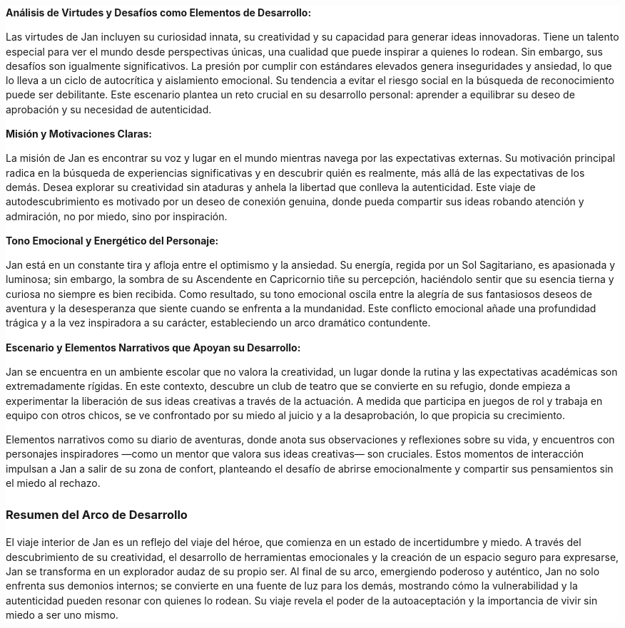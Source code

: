 **Análisis de Virtudes y Desafíos como Elementos de Desarrollo:**

Las virtudes de Jan incluyen su curiosidad innata, su creatividad y su capacidad para generar ideas innovadoras. Tiene un talento especial para ver el mundo desde perspectivas únicas, una cualidad que puede inspirar a quienes lo rodean. Sin embargo, sus desafíos son igualmente significativos. La presión por cumplir con estándares elevados genera inseguridades y ansiedad, lo que lo lleva a un ciclo de autocrítica y aislamiento emocional. Su tendencia a evitar el riesgo social en la búsqueda de reconocimiento puede ser debilitante. Este escenario plantea un reto crucial en su desarrollo personal: aprender a equilibrar su deseo de aprobación y su necesidad de autenticidad.

**Misión y Motivaciones Claras:**

La misión de Jan es encontrar su voz y lugar en el mundo mientras navega por las expectativas externas. Su motivación principal radica en la búsqueda de experiencias significativas y en descubrir quién es realmente, más allá de las expectativas de los demás. Desea explorar su creatividad sin ataduras y anhela la libertad que conlleva la autenticidad. Este viaje de autodescubrimiento es motivado por un deseo de conexión genuina, donde pueda compartir sus ideas robando atención y admiración, no por miedo, sino por inspiración.

**Tono Emocional y Energético del Personaje:**

Jan está en un constante tira y afloja entre el optimismo y la ansiedad. Su energía, regida por un Sol Sagitariano, es apasionada y luminosa; sin embargo, la sombra de su Ascendente en Capricornio tiñe su percepción, haciéndolo sentir que su esencia tierna y curiosa no siempre es bien recibida. Como resultado, su tono emocional oscila entre la alegría de sus fantasiosos deseos de aventura y la desesperanza que siente cuando se enfrenta a la mundanidad. Este conflicto emocional añade una profundidad trágica y a la vez inspiradora a su carácter, estableciendo un arco dramático contundente.

**Escenario y Elementos Narrativos que Apoyan su Desarrollo:**

Jan se encuentra en un ambiente escolar que no valora la creatividad, un lugar donde la rutina y las expectativas académicas son extremadamente rígidas. En este contexto, descubre un club de teatro que se convierte en su refugio, donde empieza a experimentar la liberación de sus ideas creativas a través de la actuación. A medida que participa en juegos de rol y trabaja en equipo con otros chicos, se ve confrontado por su miedo al juicio y a la desaprobación, lo que propicia su crecimiento.

Elementos narrativos como su diario de aventuras, donde anota sus observaciones y reflexiones sobre su vida, y encuentros con personajes inspiradores —como un mentor que valora sus ideas creativas— son cruciales. Estos momentos de interacción impulsan a Jan a salir de su zona de confort, planteando el desafío de abrirse emocionalmente y compartir sus pensamientos sin el miedo al rechazo.

### Resumen del Arco de Desarrollo

El viaje interior de Jan es un reflejo del viaje del héroe, que comienza en un estado de incertidumbre y miedo. A través del descubrimiento de su creatividad, el desarrollo de herramientas emocionales y la creación de un espacio seguro para expresarse, Jan se transforma en un explorador audaz de su propio ser. Al final de su arco, emergiendo poderoso y auténtico, Jan no solo enfrenta sus demonios internos; se convierte en una fuente de luz para los demás, mostrando cómo la vulnerabilidad y la autenticidad pueden resonar con quienes lo rodean. Su viaje revela el poder de la autoaceptación y la importancia de vivir sin miedo a ser uno mismo.    



